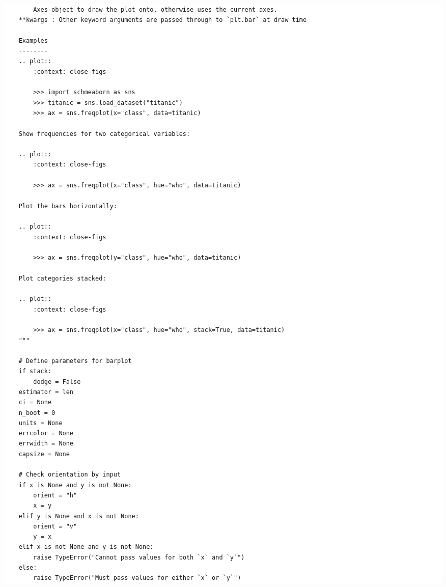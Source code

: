             Axes object to draw the plot onto, otherwise uses the current axes.
        **kwargs : Other keyword arguments are passed through to `plt.bar` at draw time
     
        Examples
        --------
        .. plot::
            :context: close-figs
     
            >>> import schmeaborn as sns
            >>> titanic = sns.load_dataset("titanic")
            >>> ax = sns.freqplot(x="class", data=titanic)
     
        Show frequencies for two categorical variables:
     
        .. plot::
            :context: close-figs
     
            >>> ax = sns.freqplot(x="class", hue="who", data=titanic)
     
        Plot the bars horizontally:
     
        .. plot::
            :context: close-figs
     
            >>> ax = sns.freqplot(y="class", hue="who", data=titanic)
     
        Plot categories stacked:
     
        .. plot::
            :context: close-figs
     
            >>> ax = sns.freqplot(x="class", hue="who", stack=True, data=titanic)
        """
        
        # Define parameters for barplot
        if stack:
            dodge = False
        estimator = len
        ci = None
        n_boot = 0
        units = None
        errcolor = None
        errwidth = None
        capsize = None
    
        # Check orientation by input
        if x is None and y is not None:
            orient = "h"
            x = y
        elif y is None and x is not None:
            orient = "v"
            y = x
        elif x is not None and y is not None:
            raise TypeError("Cannot pass values for both `x` and `y`")
        else:
            raise TypeError("Must pass values for either `x` or `y`")
    